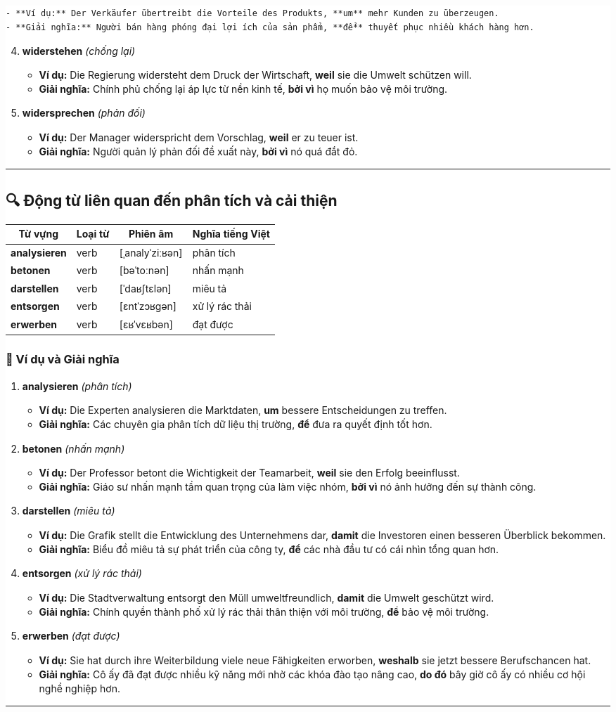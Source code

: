     - **Ví dụ:** Der Verkäufer übertreibt die Vorteile des Produkts, **um** mehr Kunden zu überzeugen.
    - **Giải nghĩa:** Người bán hàng phóng đại lợi ích của sản phẩm, **để** thuyết phục nhiều khách hàng hơn.
4. **widerstehen** _(chống lại)_
    
    - **Ví dụ:** Die Regierung widersteht dem Druck der Wirtschaft, **weil** sie die Umwelt schützen will.
    - **Giải nghĩa:** Chính phủ chống lại áp lực từ nền kinh tế, **bởi vì** họ muốn bảo vệ môi trường.
5. **widersprechen** _(phản đối)_
    
    - **Ví dụ:** Der Manager widerspricht dem Vorschlag, **weil** er zu teuer ist.
    - **Giải nghĩa:** Người quản lý phản đối đề xuất này, **bởi vì** nó quá đắt đỏ.

---
## **🔍 Động từ liên quan đến phân tích và cải thiện**

|**Từ vựng**|**Loại từ**|**Phiên âm**|**Nghĩa tiếng Việt**|
|---|---|---|---|
|**analysieren**|verb|[ˌanalyˈziːʁən]|phân tích|
|**betonen**|verb|[bəˈtoːnən]|nhấn mạnh|
|**darstellen**|verb|[ˈdaʁʃtɛlən]|miêu tả|
|**entsorgen**|verb|[ɛntˈzɔʁɡən]|xử lý rác thải|
|**erwerben**|verb|[ɛʁˈvɛʁbən]|đạt được|
### **📌 Ví dụ và Giải nghĩa**

1. **analysieren** _(phân tích)_
    
    - **Ví dụ:** Die Experten analysieren die Marktdaten, **um** bessere Entscheidungen zu treffen.
    - **Giải nghĩa:** Các chuyên gia phân tích dữ liệu thị trường, **để** đưa ra quyết định tốt hơn.
2. **betonen** _(nhấn mạnh)_
    
    - **Ví dụ:** Der Professor betont die Wichtigkeit der Teamarbeit, **weil** sie den Erfolg beeinflusst.
    - **Giải nghĩa:** Giáo sư nhấn mạnh tầm quan trọng của làm việc nhóm, **bởi vì** nó ảnh hưởng đến sự thành công.
3. **darstellen** _(miêu tả)_
    
    - **Ví dụ:** Die Grafik stellt die Entwicklung des Unternehmens dar, **damit** die Investoren einen besseren Überblick bekommen.
    - **Giải nghĩa:** Biểu đồ miêu tả sự phát triển của công ty, **để** các nhà đầu tư có cái nhìn tổng quan hơn.
4. **entsorgen** _(xử lý rác thải)_
    
    - **Ví dụ:** Die Stadtverwaltung entsorgt den Müll umweltfreundlich, **damit** die Umwelt geschützt wird.
    - **Giải nghĩa:** Chính quyền thành phố xử lý rác thải thân thiện với môi trường, **để** bảo vệ môi trường.
5. **erwerben** _(đạt được)_
    
    - **Ví dụ:** Sie hat durch ihre Weiterbildung viele neue Fähigkeiten erworben, **weshalb** sie jetzt bessere Berufschancen hat.
    - **Giải nghĩa:** Cô ấy đã đạt được nhiều kỹ năng mới nhờ các khóa đào tạo nâng cao, **do đó** bây giờ cô ấy có nhiều cơ hội nghề nghiệp hơn.

---